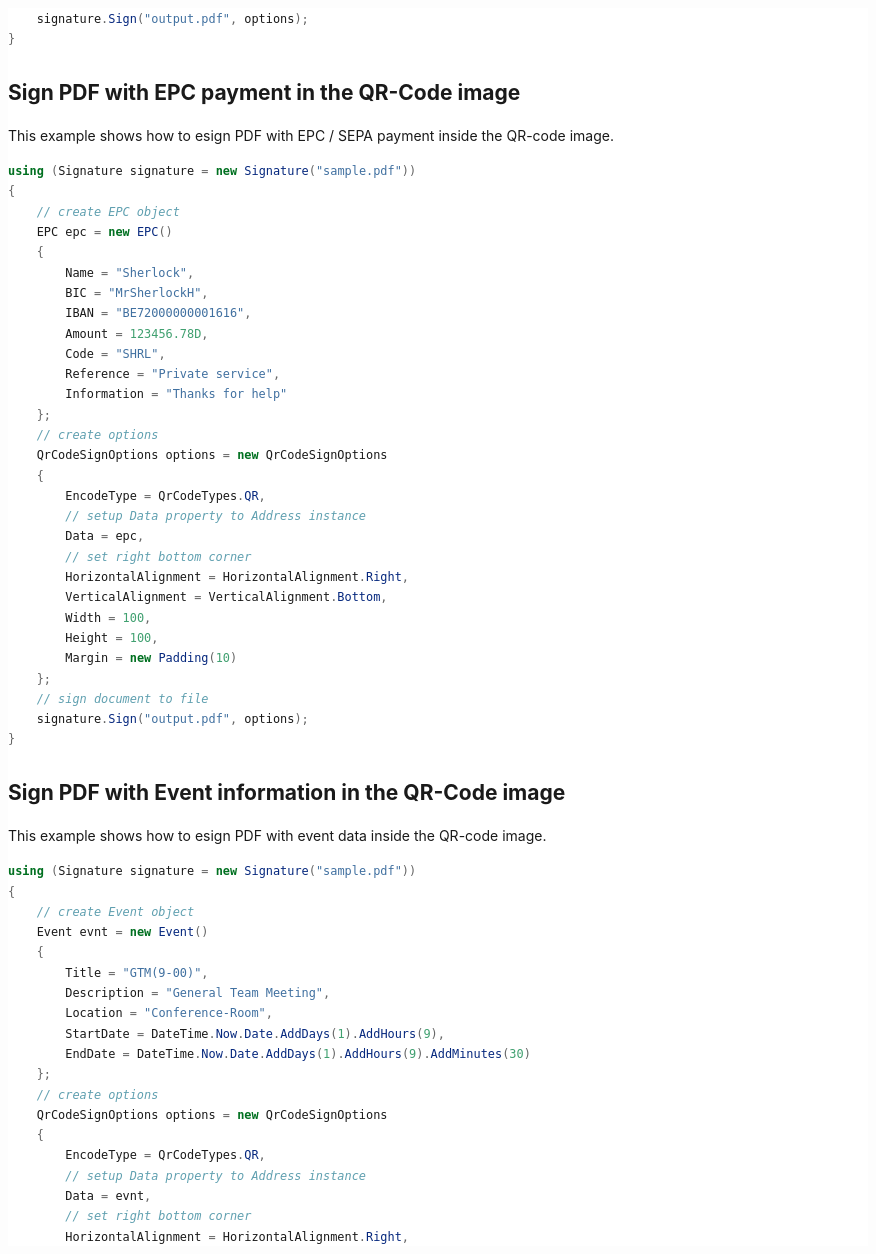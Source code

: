 ```csharp
    signature.Sign("output.pdf", options);
}
```

## Sign PDF with EPC payment in the QR-Code image

This example shows how to esign PDF with EPC / SEPA payment inside the QR-code image.

```csharp
using (Signature signature = new Signature("sample.pdf"))
{
    // create EPC object
    EPC epc = new EPC()
    {
        Name = "Sherlock",
        BIC = "MrSherlockH",
        IBAN = "BE72000000001616",
        Amount = 123456.78D,
        Code = "SHRL",
        Reference = "Private service",
        Information = "Thanks for help"
    };
    // create options
    QrCodeSignOptions options = new QrCodeSignOptions
    {
        EncodeType = QrCodeTypes.QR,
        // setup Data property to Address instance
        Data = epc,
        // set right bottom corner
        HorizontalAlignment = HorizontalAlignment.Right,
        VerticalAlignment = VerticalAlignment.Bottom,
        Width = 100,
        Height = 100,
        Margin = new Padding(10)
    };
    // sign document to file
    signature.Sign("output.pdf", options);
}
```

## Sign PDF with Event information in the QR-Code image

This example shows how to esign PDF with event data inside the QR-code image.

```csharp
using (Signature signature = new Signature("sample.pdf"))
{
    // create Event object
    Event evnt = new Event()
    {
        Title = "GTM(9-00)",
        Description = "General Team Meeting",
        Location = "Conference-Room",
        StartDate = DateTime.Now.Date.AddDays(1).AddHours(9),
        EndDate = DateTime.Now.Date.AddDays(1).AddHours(9).AddMinutes(30)
    };
    // create options
    QrCodeSignOptions options = new QrCodeSignOptions
    {
        EncodeType = QrCodeTypes.QR,
        // setup Data property to Address instance
        Data = evnt,
        // set right bottom corner
        HorizontalAlignment = HorizontalAlignment.Right,
```